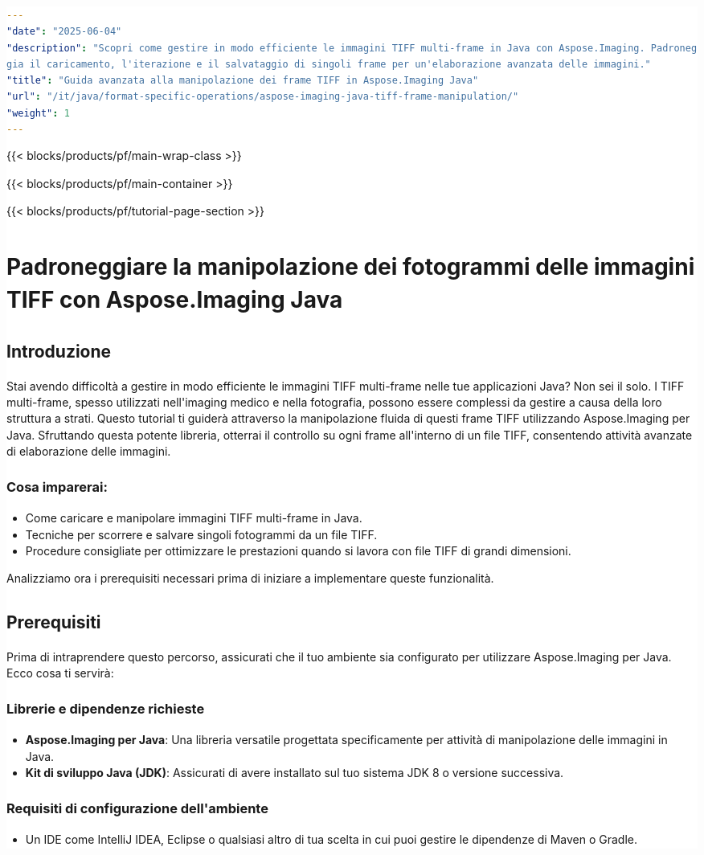 ```yaml
---
"date": "2025-06-04"
"description": "Scopri come gestire in modo efficiente le immagini TIFF multi-frame in Java con Aspose.Imaging. Padroneggia il caricamento, l'iterazione e il salvataggio di singoli frame per un'elaborazione avanzata delle immagini."
"title": "Guida avanzata alla manipolazione dei frame TIFF in Aspose.Imaging Java"
"url": "/it/java/format-specific-operations/aspose-imaging-java-tiff-frame-manipulation/"
"weight": 1
---
```


{{< blocks/products/pf/main-wrap-class >}}

{{< blocks/products/pf/main-container >}}

{{< blocks/products/pf/tutorial-page-section >}}
# Padroneggiare la manipolazione dei fotogrammi delle immagini TIFF con Aspose.Imaging Java

## Introduzione

Stai avendo difficoltà a gestire in modo efficiente le immagini TIFF multi-frame nelle tue applicazioni Java? Non sei il solo. I TIFF multi-frame, spesso utilizzati nell'imaging medico e nella fotografia, possono essere complessi da gestire a causa della loro struttura a strati. Questo tutorial ti guiderà attraverso la manipolazione fluida di questi frame TIFF utilizzando Aspose.Imaging per Java. Sfruttando questa potente libreria, otterrai il controllo su ogni frame all'interno di un file TIFF, consentendo attività avanzate di elaborazione delle immagini.

### Cosa imparerai:
- Come caricare e manipolare immagini TIFF multi-frame in Java.
- Tecniche per scorrere e salvare singoli fotogrammi da un file TIFF.
- Procedure consigliate per ottimizzare le prestazioni quando si lavora con file TIFF di grandi dimensioni.

Analizziamo ora i prerequisiti necessari prima di iniziare a implementare queste funzionalità.

## Prerequisiti

Prima di intraprendere questo percorso, assicurati che il tuo ambiente sia configurato per utilizzare Aspose.Imaging per Java. Ecco cosa ti servirà:

### Librerie e dipendenze richieste
- **Aspose.Imaging per Java**: Una libreria versatile progettata specificamente per attività di manipolazione delle immagini in Java.
- **Kit di sviluppo Java (JDK)**: Assicurati di avere installato sul tuo sistema JDK 8 o versione successiva.

### Requisiti di configurazione dell'ambiente
- Un IDE come IntelliJ IDEA, Eclipse o qualsiasi altro di tua scelta in cui puoi gestire le dipendenze di Maven o Gradle.
  